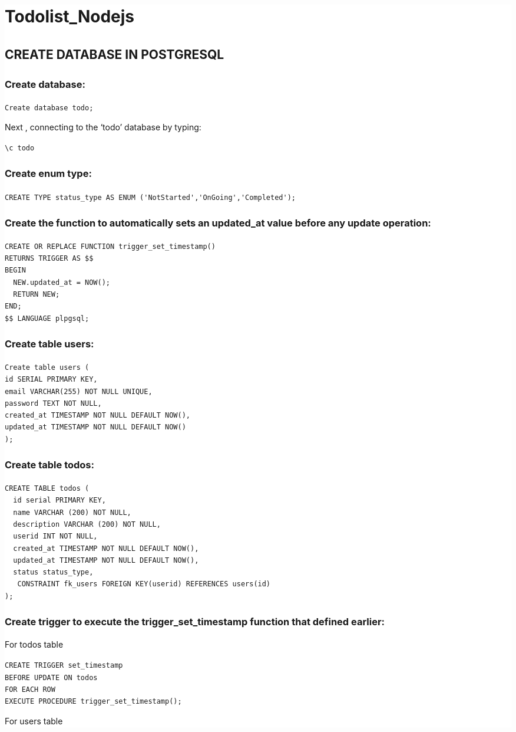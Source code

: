# Todolist_Nodejs
## CREATE DATABASE IN POSTGRESQL
### Create database:

``` Create database todo; ```

Next , connecting to the ‘todo’ database by typing:

``` \c todo ```

### Create enum type:

``` CREATE TYPE status_type AS ENUM ('NotStarted','OnGoing','Completed'); ```

### Create the function to automatically sets an updated_at value before any update operation:

``` 
CREATE OR REPLACE FUNCTION trigger_set_timestamp()
RETURNS TRIGGER AS $$
BEGIN
  NEW.updated_at = NOW();
  RETURN NEW;
END;
$$ LANGUAGE plpgsql;
```

### Create table users:

```
Create table users (
id SERIAL PRIMARY KEY,
email VARCHAR(255) NOT NULL UNIQUE,
password TEXT NOT NULL,
created_at TIMESTAMP NOT NULL DEFAULT NOW(),
updated_at TIMESTAMP NOT NULL DEFAULT NOW()
);
```

### Create table todos:
```
CREATE TABLE todos (
  id serial PRIMARY KEY,
  name VARCHAR (200) NOT NULL,
  description VARCHAR (200) NOT NULL, 
  userid INT NOT NULL,
  created_at TIMESTAMP NOT NULL DEFAULT NOW(),
  updated_at TIMESTAMP NOT NULL DEFAULT NOW(),
  status status_type,
   CONSTRAINT fk_users FOREIGN KEY(userid) REFERENCES users(id)
);
```

### Create trigger to execute the trigger_set_timestamp function that defined earlier:
For todos table

```
CREATE TRIGGER set_timestamp
BEFORE UPDATE ON todos
FOR EACH ROW
EXECUTE PROCEDURE trigger_set_timestamp();
```
For users table

```